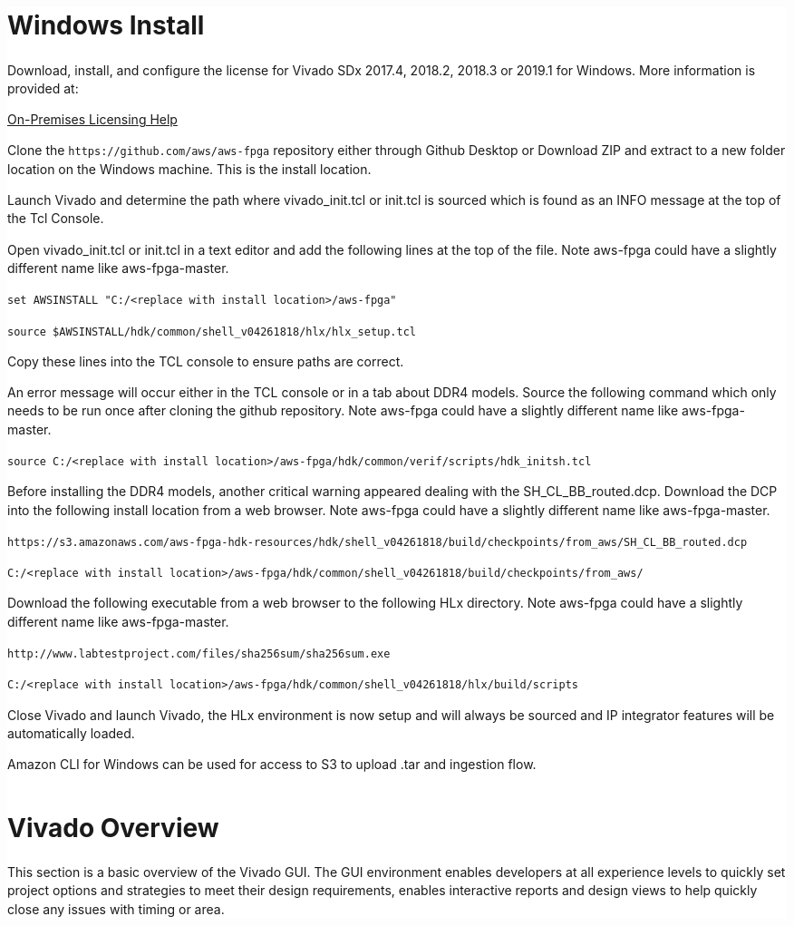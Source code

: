 <a name="hlxinst_win"></a>
# Windows Install

Download, install, and configure the license for Vivado SDx 2017.4, 2018.2, 2018.3 or 2019.1 for Windows.  More information is provided at:

[On-Premises Licensing Help](../../docs/on_premise_licensing_help.md)

Clone the `https://github.com/aws/aws-fpga` repository either through Github Desktop or Download ZIP and extract to a new folder location on the Windows machine.  This is the install location.

Launch Vivado and determine the path where vivado\_init.tcl or init.tcl is sourced which is found as an INFO message at the top of the Tcl Console.

Open vivado\_init.tcl or init.tcl in a text editor and add the following lines at the top of the file.  Note aws-fpga could have a slightly different name like aws-fpga-master.

`set AWSINSTALL "C:/<replace with install location>/aws-fpga"`

`source $AWSINSTALL/hdk/common/shell_v04261818/hlx/hlx_setup.tcl`

Copy these lines into the TCL console to ensure paths are correct.

An error message will occur either in the TCL console or in a tab about DDR4 models.  Source the following command which only needs to be run once after cloning the github repository.  Note aws-fpga could have a slightly different name like aws-fpga-master.

`source C:/<replace with install location>/aws-fpga/hdk/common/verif/scripts/hdk_initsh.tcl`

Before installing the DDR4 models, another critical warning appeared dealing with the SH\_CL\_BB\_routed.dcp.  Download the DCP into the following install location from a web browser.  Note aws-fpga could have a slightly different name like aws-fpga-master.

`https://s3.amazonaws.com/aws-fpga-hdk-resources/hdk/shell_v04261818/build/checkpoints/from_aws/SH_CL_BB_routed.dcp`

`C:/<replace with install location>/aws-fpga/hdk/common/shell_v04261818/build/checkpoints/from_aws/`

Download the following executable from a web browser to the following HLx directory.  Note aws-fpga could have a slightly different name like aws-fpga-master.

`http://www.labtestproject.com/files/sha256sum/sha256sum.exe`

`C:/<replace with install location>/aws-fpga/hdk/common/shell_v04261818/hlx/build/scripts`

Close Vivado and launch Vivado, the HLx environment is now setup and will always be sourced and IP integrator features will be automatically loaded.

Amazon CLI for Windows can be used for access to S3 to upload .tar and ingestion flow.


<a name="vivado"></a>
# Vivado Overview

This section is a basic overview of the Vivado GUI.  The GUI environment enables developers at all experience levels to quickly set project options and strategies to meet their design requirements,  enables interactive reports and design views to help quickly close any issues with timing or area.
